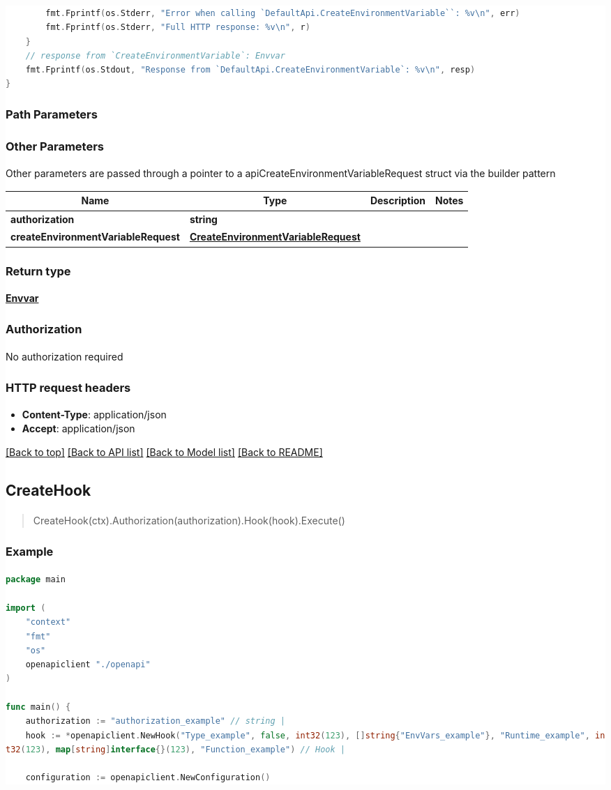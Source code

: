```go
        fmt.Fprintf(os.Stderr, "Error when calling `DefaultApi.CreateEnvironmentVariable``: %v\n", err)
        fmt.Fprintf(os.Stderr, "Full HTTP response: %v\n", r)
    }
    // response from `CreateEnvironmentVariable`: Envvar
    fmt.Fprintf(os.Stdout, "Response from `DefaultApi.CreateEnvironmentVariable`: %v\n", resp)
}
```

### Path Parameters



### Other Parameters

Other parameters are passed through a pointer to a apiCreateEnvironmentVariableRequest struct via the builder pattern


Name | Type | Description  | Notes
------------- | ------------- | ------------- | -------------
 **authorization** | **string** |  | 
 **createEnvironmentVariableRequest** | [**CreateEnvironmentVariableRequest**](CreateEnvironmentVariableRequest.md) |  | 

### Return type

[**Envvar**](Envvar.md)

### Authorization

No authorization required

### HTTP request headers

- **Content-Type**: application/json
- **Accept**: application/json

[[Back to top]](#) [[Back to API list]](../README.md#documentation-for-api-endpoints)
[[Back to Model list]](../README.md#documentation-for-models)
[[Back to README]](../README.md)


## CreateHook

> CreateHook(ctx).Authorization(authorization).Hook(hook).Execute()



### Example

```go
package main

import (
    "context"
    "fmt"
    "os"
    openapiclient "./openapi"
)

func main() {
    authorization := "authorization_example" // string | 
    hook := *openapiclient.NewHook("Type_example", false, int32(123), []string{"EnvVars_example"}, "Runtime_example", int32(123), map[string]interface{}(123), "Function_example") // Hook | 

    configuration := openapiclient.NewConfiguration()
```